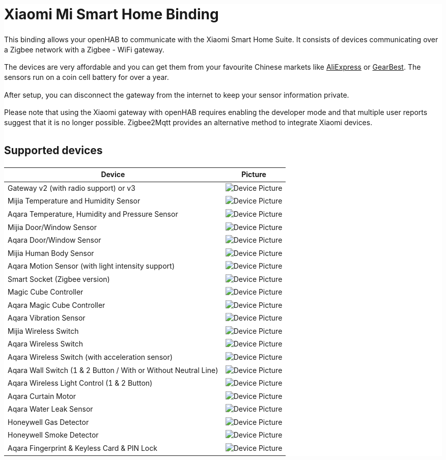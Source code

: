 # Xiaomi Mi Smart Home Binding

This binding allows your openHAB to communicate with the Xiaomi Smart Home Suite.
It consists of devices communicating over a Zigbee network with a Zigbee - WiFi gateway.

The devices are very affordable and you can get them from your favourite Chinese markets like [AliExpress](https://www.aliexpress.com/) or [GearBest](https://www.gearbest.com).
The sensors run on a coin cell battery for over a year.

After setup, you can disconnect the gateway from the internet to keep your sensor information private.

Please note that using the Xiaomi gateway with openHAB requires enabling the developer mode and that multiple user reports suggest that it is no longer possible.
Zigbee2Mqtt provides an alternative method to integrate Xiaomi devices.

## Supported devices

| Device | Picture |
| --- | --- |
| Gateway v2 (with radio support) or v3  | ![Device Picture](https://ae01.alicdn.com/kf/HTB1gF76ciqAXuNjy1Xdq6yYcVXa4/Original-Xiaomi-Mi-Gateway-2-Smart-Home-Kit-Multi-functional-Gateway-Work-with-Mi-Door-Sensor.jpg_300x300.jpg) |
| Mijia Temperature and Humidity Sensor | ![Device Picture](https://ae01.alicdn.com/kf/HTB1ksk_MXXXXXcWXVXXq6xXFXXXz/Original-Xiaomi-Mi-Smart-Temperature-and-Humidity-Sensor-Put-the-baby-Home-office-Work-With-Android.jpg_300x300.jpg)|
| Aqara Temperature, Humidity and Pressure Sensor | ![Device Picture](https://ae01.alicdn.com/kf/HTB1fD1URVXXXXaDXFXXq6xXFXXXU/Neue-Original-Xiaomi-Aqara-Intelligente-Luftdruck-Temperatur-Luftfeuchtigkeit-Sensor-Arbeit-Mit-Android-IOS-APP-Fasten-schiff.jpg_300x300.jpg) |
| Mijia Door/Window Sensor | ![Device Picture](https://ae01.alicdn.com/kf/HTB1WQb3SpXXXXcLXpXXq6xXFXXXz/100-Original-Intelligent-Mini-Mijia-Xiaomi-MI-Door-Window-Sensor-for-Xiaomi-Smart-Home-Suite-Devices.jpg_300x300.jpg) |
| Aqara Door/Window Sensor | ![Device Picture](https://ae01.alicdn.com/kf/HTB1C2f7RVXXXXbNXpXXq6xXFXXX9/Auf-lager-Original-xiaomi-aqara-Smart-T-ren-und-Fenster-Sensor-Mijia-Smart-home-kit-Zigbee.jpg_300x300.jpg) |
| Mijia Human Body Sensor | ![Device Picture](https://ae01.alicdn.com/kf/HTB1mvasRXXXXXaZXVXXq6xXFXXXY/XIAOMI-Mi-mijia-Infrared-Motion-Sensor-Smart-Human-Body-Sensor-for-Home-Safety-Smart-Remote-Control.jpg_300x300.jpg) |
| Aqara Motion Sensor (with light intensity support) | ![Device Picture](https://ae01.alicdn.com/kf/HTB1LaENRFXXXXXNapXXq6xXFXXXZ/Xiaomi-Aqara-Body-Sensor-Light-Intensity-Sensors-ZigBee-wifi-Wireless-Connection-Work-for-xiaomi-smart-home.jpg_300x300.jpg) |
| Smart Socket (Zigbee version) | ![Device Picture](https://ae01.alicdn.com/kf/HTB17Fy2QXXXXXajaXXXq6xXFXXXQ/Original-Xiaomi-Smart-Socket-Plug-Mi-Zigbee-WiFi-APP-Wireless-Control-Switches-EU-US-AU-Timer.jpg_300x300.jpg) |
| Magic Cube Controller | ![Device Picture](https://ae01.alicdn.com/kf/HTB1IFoebPuhSKJjSspmq6AQDpXam/Xiaomi-Mi-Magic-Cube-Controller-Zigbee-Version-Controlled-by-Six-Actions-For-Smart-Home-Device-work.jpg_300x300.jpg) |
| Aqara Magic Cube Controller | ![Device Picture](https://ae01.alicdn.com/kf/HTB1ih7YsL9TBuNjy1zbq6xpepXal/Original-Xiaomi-Aqara-Cube-Magic-Cube-Smart-Home-Controller-Zigbee-Version-6-Gestures-Operation-Mijia-Smart.jpg_300x300.jpg) |
| Aqara Vibration Sensor | ![Device Picture](https://ae01.alicdn.com/kf/HTB1mjNTKXuWBuNjSszbq6AS7FXaS/Xiaomi-Aqara-Zigbee-Shock-Sensor-Mijia-Aqara-Smart-Motion-Sensor-Vibration-Detection-Alarm-Monitor-for-MiHome.jpg_300x300.jpg) |
| Mijia Wireless Switch | ![Device Picture](https://ae01.alicdn.com/kf/HTB1qoEAPVXXXXXdaVXXq6xXFXXXr/Original-Xiaomi-Smart-Wireless-Switch-App-Remote-Control-Smart-Home-Intelligent-Device-Accessories-For-Xiaomi-Smart.jpg_300x300.jpg) |
| Aqara Wireless Switch | ![Device Picture](https://ae01.alicdn.com/kf/HTB17DMORVXXXXbdXFXXq6xXFXXXe/Xiaomi-Mijia-AQara-Smart-Multifunktionale-Intelligente-Drahtlose-Schalter-Schl-ssel-Kreiselkompa-Errichtet-Funktion-Arbeit-Mit-Android.jpg_300x300.jpg) |
| Aqara Wireless Switch (with acceleration sensor) | ![Device Picture](https://ae01.alicdn.com/kf/HTB1YGiNaNsIL1JjSZFqq6AeCpXaX/Original-xiaomi-Mijia-aqara-wireless-key-Upgraded-with-acceleration-sensor-magic-Mi-cube-sensor-work-with.jpg_300x300.jpg) |
| Aqara Wall Switch (1 & 2 Button / With or Without Neutral Line) | ![Device Picture](https://ae01.alicdn.com/kf/HTB1VGfGXL9TBuNjy1zbq6xpepXam/Original-Xiaomi-Aqara-Smart-Light-Control-Fire-Wire-Zero-Line-Double-Single-Key-ZiGBee-Wall-Switch.jpg_300x300.jpg) |
| Aqara Wireless Light Control (1 & 2 Button) | ![Device Picture](https://ae01.alicdn.com/kf/HTB19u.tPVXXXXbbXVXXq6xXFXXXH/Original-Xiaomi-Aqara-Smart-Switch-Light-Control-ZiGBee-Wireless-Key-Wall-Switch-By-Smarphone-Mi-Home.jpg_300x300.jpg) |
| Aqara Curtain Motor | ![Device Picture](https://ae01.alicdn.com/kf/HTB1jaMXQVXXXXXBXVXXq6xXFXXXF/Original-xiaomi-Aqara-Curtain-motor-Zigbee-wifi-Remote-Control-work-for-Xiaomi-Smart-home-kit-Mi.jpg_300x300.jpg) |
| Aqara Water Leak Sensor | ![Device Picture](https://ae01.alicdn.com/kf/HTB1zWulSVXXXXaVXXXXq6xXFXXXW/2018-Newest-Xiaomi-Mijia-Aqara-Water-Immersing-Sensor-Flood-Water-Leak-Detector-for-Home-Remote-Alarm.jpg_300x300.jpg) |
| Honeywell Gas Detector | ![Device Picture](https://ae01.alicdn.com/kf/HTB1F_ffQpXXXXaxXpXXq6xXFXXXS/Xiaomi-Mijia-Honeywell-Smart-Gas-Alarm-CH4-berwachung-Decke-Wand-Montiert-Einfach-Installieren-Typ-Mihome-APP.jpg_300x300.jpg) |
| Honeywell Smoke Detector | ![Device Picture](https://ae01.alicdn.com/kf/HTB12DGKQpXXXXaeaXXXq6xXFXXXK/Xiaomi-Mijia-Honeywell-Smart-Fire-Alarm-Detector-Progressive-Sound-Photoelectric-Smoke-Sensor-Remote-Linkage-Mihome-APP.jpg_300x300.jpg) |
| Aqara Fingerprint & Keyless Card & PIN Lock | ![Device Picture](https://ae01.alicdn.com/kf/HTB1lsuqjjuhSKJjSspaq6xFgFXaD/Original-xiaomi-Mijia-aqara-Smart-door-lock-Digital-Touch-Screen-Keyless-Fingerprint-Password-work-to-mi.jpg_300x300.jpg) |
